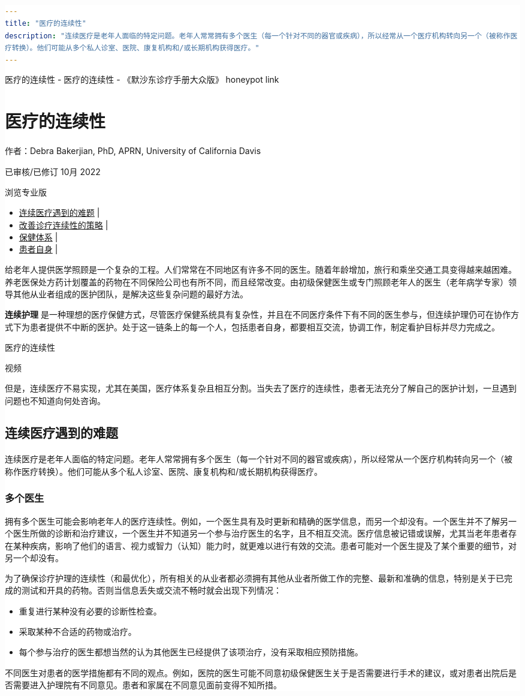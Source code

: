 ```yaml
---
title: "医疗的连续性"
description: "连续医疗是老年人面临的特定问题。老年人常常拥有多个医生（每一个针对不同的器官或疾病），所以经常从一个医疗机构转向另一个（被称作医疗转换）。他们可能从多个私人诊室、医院、康复机构和/或长期机构获得医疗。"
---
```


﻿医疗的连续性 \- 医疗的连续性 \- 《默沙东诊疗手册大众版》 honeypot link

# 医疗的连续性

作者：Debra Bakerjian, PhD, APRN, University of California Davis

已审核/已修订 10月 2022

浏览专业版

- [连续医疗遇到的难题](#连续医疗遇到的难题_v835906_zh) \|
- [改善诊疗连续性的策略](#改善诊疗连续性的策略_v835933_zh) \|
- [保健体系](#保健体系_v872385_zh) \|
- [患者自身](#患者自身_v872430_zh) \|

给老年人提供医学照顾是一个复杂的工程。人们常常在不同地区有许多不同的医生。随着年龄增加，旅行和乘坐交通工具变得越来越困难。养老医保处方药计划覆盖的药物在不同保险公司也有所不同，而且经常改变。由初级保健医生或专门照顾老年人的医生（老年病学专家）领导其他从业者组成的医护团队，是解决这些复杂问题的最好方法。

**连续护理** 是一种理想的医疗保健方式，尽管医疗保健系统具有复杂性，并且在不同医疗条件下有不同的医生参与，但连续护理仍可在协作方式下为患者提供不中断的医护。处于这一链条上的每一个人，包括患者自身，都要相互交流，协调工作，制定看护目标并尽力完成之。

医疗的连续性



视频

但是，连续医疗不易实现，尤其在美国，医疗体系复杂且相互分割。当失去了医疗的连续性，患者无法充分了解自己的医护计划，一旦遇到问题也不知道向何处咨询。

## 连续医疗遇到的难题

连续医疗是老年人面临的特定问题。老年人常常拥有多个医生（每一个针对不同的器官或疾病），所以经常从一个医疗机构转向另一个（被称作医疗转换）。他们可能从多个私人诊室、医院、康复机构和/或长期机构获得医疗。

### 多个医生

拥有多个医生可能会影响老年人的医疗连续性。例如，一个医生具有及时更新和精确的医学信息，而另一个却没有。一个医生并不了解另一个医生所做的诊断和治疗建议，一个医生并不知道另一个参与治疗医生的名字，且不相互交流。医疗信息被记错或误解，尤其当老年患者存在某种疾病，影响了他们的语言、视力或智力（认知）能力时，就更难以进行有效的交流。患者可能对一个医生提及了某个重要的细节，对另一个却没有。

为了确保诊疗护理的连续性（和最优化），所有相关的从业者都必须拥有其他从业者所做工作的完整、最新和准确的信息，特别是关于已完成的测试和开具的药物。否则当信息丢失或交流不畅时就会出现下列情况：

- 重复进行某种没有必要的诊断性检查。

- 采取某种不合适的药物或治疗。

- 每个参与治疗的医生都想当然的认为其他医生已经提供了该项治疗，没有采取相应预防措施。


不同医生对患者的医学措施都有不同的观点。例如，医院的医生可能不同意初级保健医生关于是否需要进行手术的建议，或对患者出院后是否需要进入护理院有不同意见。患者和家属在不同意见面前变得不知所措。
